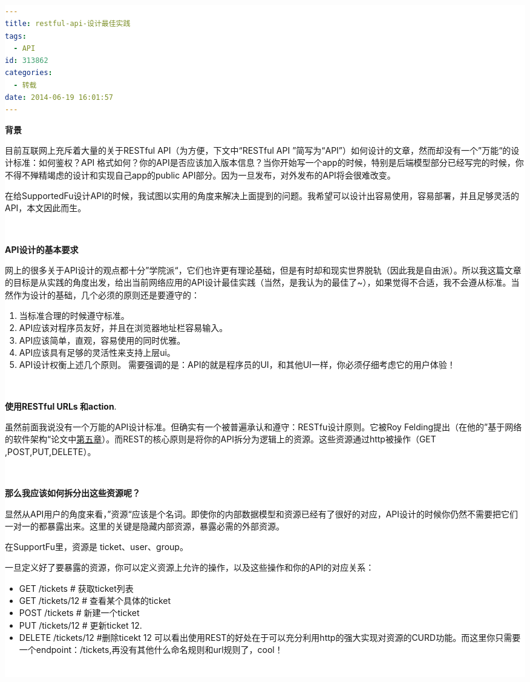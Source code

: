 ```yaml
---
title: restful-api-设计最佳实践
tags:
  - API
id: 313862
categories:
  - 转载
date: 2014-06-19 16:01:57
---
```


**背景**

目前互联网上充斥着大量的关于RESTful API（为方便，下文中“RESTful API ”简写为“API”）如何设计的文章，然而却没有一个”万能“的设计标准：如何鉴权？API 格式如何？你的API是否应该加入版本信息？当你开始写一个app的时候，特别是后端模型部分已经写完的时候，你不得不殚精竭虑的设计和实现自己app的public API部分。因为一旦发布，对外发布的API将会很难改变。

在给SupportedFu设计API的时候，我试图以实用的角度来解决上面提到的问题。我希望可以设计出容易使用，容易部署，并且足够灵活的API，本文因此而生。

&nbsp;

**API设计的基本要求**

网上的很多关于API设计的观点都十分”学院派“，它们也许更有理论基础，但是有时却和现实世界脱轨（因此我是自由派）。所以我这篇文章的目标是从实践的角度出发，给出当前网络应用的API设计最佳实践（当然，是我认为的最佳了~），如果觉得不合适，我不会遵从标准。当然作为设计的基础，几个必须的原则还是要遵守的：

1.  当标准合理的时候遵守标准。
2.  API应该对程序员友好，并且在浏览器地址栏容易输入。
3.  API应该简单，直观，容易使用的同时优雅。
4.  API应该具有足够的灵活性来支持上层ui。
5.  API设计权衡上述几个原则。
需要强调的是：API的就是程序员的UI，和其他UI一样，你必须仔细考虑它的用户体验！

&nbsp;

**使用RESTful URLs 和action**.

虽然前面我说没有一个万能的API设计标准。但确实有一个被普遍承认和遵守：RESTfu设计原则。它被Roy Felding提出（在他的”基于网络的软件架构“论文中[第五章](http://www.ics.uci.edu/~fielding/pubs/dissertation/rest_arch_style.htm)）。而REST的核心原则是将你的API拆分为逻辑上的资源。这些资源通过http被操作（GET ,POST,PUT,DELETE）。

&nbsp;

**那么我应该如何拆分出这些资源呢？**

显然从API用户的角度来看，”资源“应该是个名词。即使你的内部数据模型和资源已经有了很好的对应，API设计的时候你仍然不需要把它们一对一的都暴露出来。这里的关键是隐藏内部资源，暴露必需的外部资源。

在SupportFu里，资源是 ticket、user、group。

一旦定义好了要暴露的资源，你可以定义资源上允许的操作，以及这些操作和你的API的对应关系：

*   GET /tickets # 获取ticket列表
*   GET /tickets/12 # 查看某个具体的ticket
*   POST /tickets # 新建一个ticket
*   PUT /tickets/12 # 更新ticket 12.
*   DELETE /tickets/12 #删除ticekt 12
可以看出使用REST的好处在于可以充分利用http的强大实现对资源的CURD功能。而这里你只需要一个endpoint：/tickets,再没有其他什么命名规则和url规则了，cool！

&nbsp;
